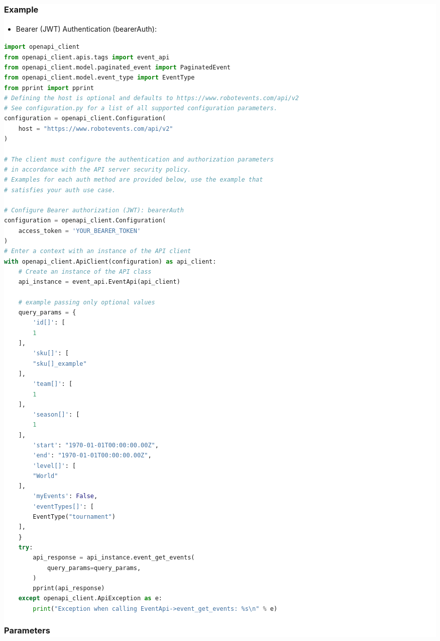 ### Example

* Bearer (JWT) Authentication (bearerAuth):
```python
import openapi_client
from openapi_client.apis.tags import event_api
from openapi_client.model.paginated_event import PaginatedEvent
from openapi_client.model.event_type import EventType
from pprint import pprint
# Defining the host is optional and defaults to https://www.robotevents.com/api/v2
# See configuration.py for a list of all supported configuration parameters.
configuration = openapi_client.Configuration(
    host = "https://www.robotevents.com/api/v2"
)

# The client must configure the authentication and authorization parameters
# in accordance with the API server security policy.
# Examples for each auth method are provided below, use the example that
# satisfies your auth use case.

# Configure Bearer authorization (JWT): bearerAuth
configuration = openapi_client.Configuration(
    access_token = 'YOUR_BEARER_TOKEN'
)
# Enter a context with an instance of the API client
with openapi_client.ApiClient(configuration) as api_client:
    # Create an instance of the API class
    api_instance = event_api.EventApi(api_client)

    # example passing only optional values
    query_params = {
        'id[]': [
        1
    ],
        'sku[]': [
        "sku[]_example"
    ],
        'team[]': [
        1
    ],
        'season[]': [
        1
    ],
        'start': "1970-01-01T00:00:00.00Z",
        'end': "1970-01-01T00:00:00.00Z",
        'level[]': [
        "World"
    ],
        'myEvents': False,
        'eventTypes[]': [
        EventType("tournament")
    ],
    }
    try:
        api_response = api_instance.event_get_events(
            query_params=query_params,
        )
        pprint(api_response)
    except openapi_client.ApiException as e:
        print("Exception when calling EventApi->event_get_events: %s\n" % e)
```
### Parameters
